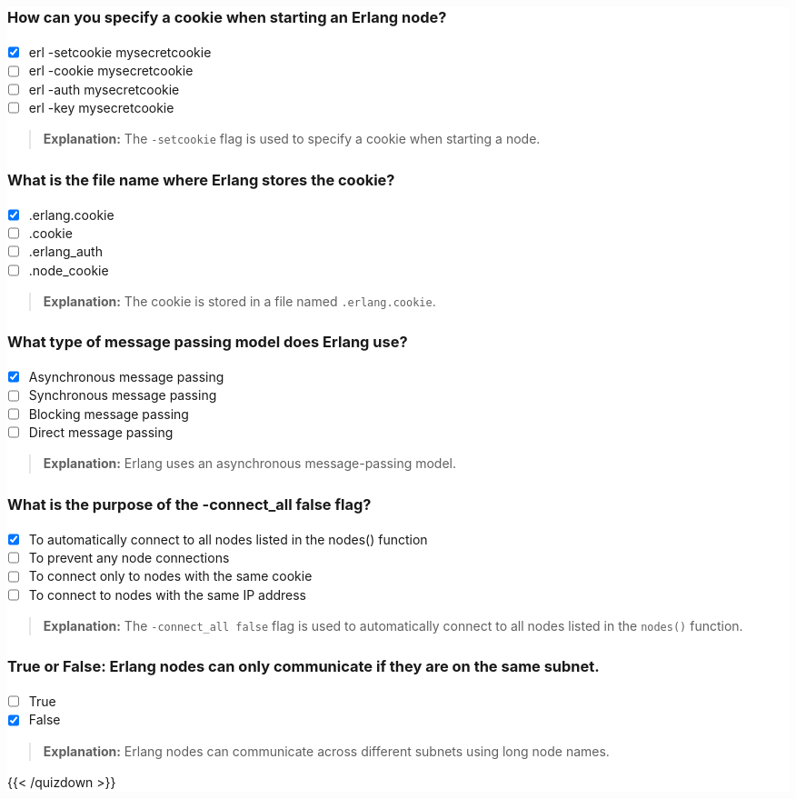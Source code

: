 ### How can you specify a cookie when starting an Erlang node?

- [x] erl -setcookie mysecretcookie
- [ ] erl -cookie mysecretcookie
- [ ] erl -auth mysecretcookie
- [ ] erl -key mysecretcookie

> **Explanation:** The `-setcookie` flag is used to specify a cookie when starting a node.

### What is the file name where Erlang stores the cookie?

- [x] .erlang.cookie
- [ ] .cookie
- [ ] .erlang_auth
- [ ] .node_cookie

> **Explanation:** The cookie is stored in a file named `.erlang.cookie`.

### What type of message passing model does Erlang use?

- [x] Asynchronous message passing
- [ ] Synchronous message passing
- [ ] Blocking message passing
- [ ] Direct message passing

> **Explanation:** Erlang uses an asynchronous message-passing model.

### What is the purpose of the -connect_all false flag?

- [x] To automatically connect to all nodes listed in the nodes() function
- [ ] To prevent any node connections
- [ ] To connect only to nodes with the same cookie
- [ ] To connect to nodes with the same IP address

> **Explanation:** The `-connect_all false` flag is used to automatically connect to all nodes listed in the `nodes()` function.

### True or False: Erlang nodes can only communicate if they are on the same subnet.

- [ ] True
- [x] False

> **Explanation:** Erlang nodes can communicate across different subnets using long node names.

{{< /quizdown >}}


